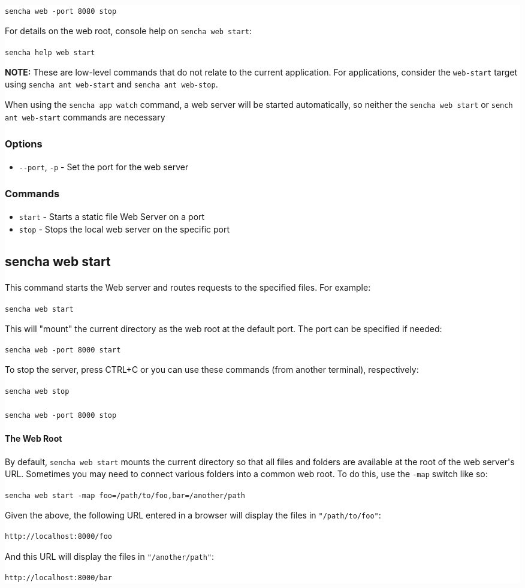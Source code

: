     sencha web -port 8080 stop

For details on the web root, console help on `sencha web start`:

    sencha help web start

**NOTE:** These are low-level commands that do not relate to the current
application. For applications, consider the `web-start` target using
`sencha ant web-start` and `sencha ant web-stop`.

When using the `sencha app watch` command, a web server will be started 
automatically, so neither the `sencha web start` or `sench ant web-start` 
commands are necessary


### Options
  * `--port`, `-p` - Set the port for the web server

### Commands
  * `start` - Starts a static file Web Server on a port
  * `stop` - Stops the local web server on the specific port

## sencha web start

This command starts the Web server and routes requests to the specified files.
For example:

    sencha web start

This will "mount" the current directory as the web root at the default port.
The port can be specified if needed:

    sencha web -port 8000 start

To stop the server, press CTRL+C or you can use these commands (from another
terminal), respectively:

    sencha web stop

    sencha web -port 8000 stop

#### The Web Root

By default, `sencha web start` mounts the current directory so that all files
and folders are available at the root of the web server's URL. Sometimes you
may need to connect various folders into a common web root. To do this, use
the `-map` switch like so:

    sencha web start -map foo=/path/to/foo,bar=/another/path

Given the above, the following URL entered in a browser will display the files
in `"/path/to/foo"`:

    http://localhost:8000/foo

And this URL will display the files in `"/another/path"`:

    http://localhost:8000/bar
